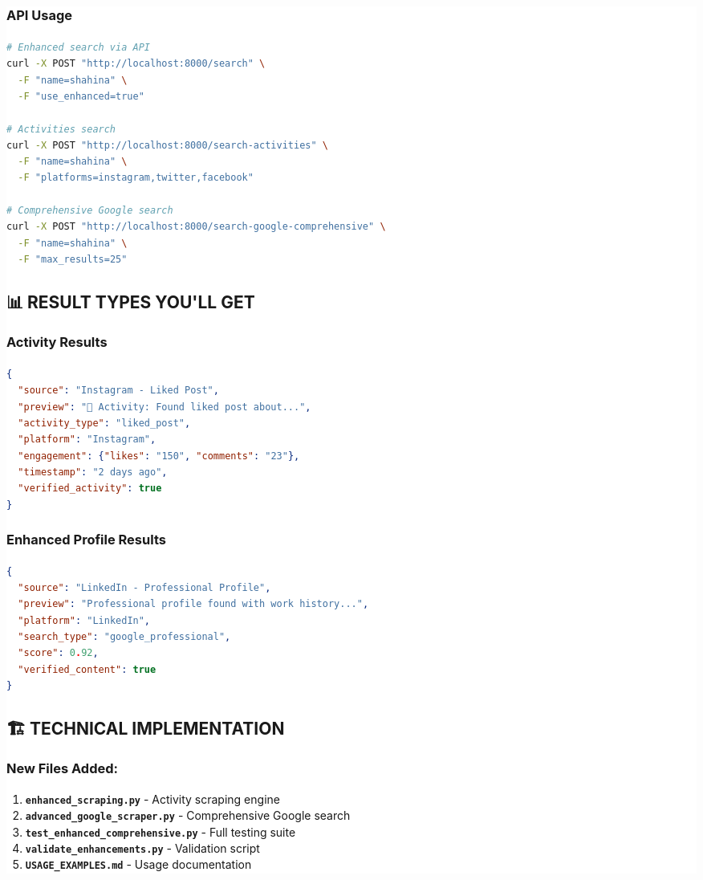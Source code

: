 ### API Usage
```bash
# Enhanced search via API
curl -X POST "http://localhost:8000/search" \
  -F "name=shahina" \
  -F "use_enhanced=true"

# Activities search
curl -X POST "http://localhost:8000/search-activities" \
  -F "name=shahina" \
  -F "platforms=instagram,twitter,facebook"

# Comprehensive Google search  
curl -X POST "http://localhost:8000/search-google-comprehensive" \
  -F "name=shahina" \
  -F "max_results=25"
```

## 📊 RESULT TYPES YOU'LL GET

### Activity Results
```json
{
  "source": "Instagram - Liked Post",
  "preview": "🎯 Activity: Found liked post about...",
  "activity_type": "liked_post", 
  "platform": "Instagram",
  "engagement": {"likes": "150", "comments": "23"},
  "timestamp": "2 days ago",
  "verified_activity": true
}
```

### Enhanced Profile Results
```json
{
  "source": "LinkedIn - Professional Profile",
  "preview": "Professional profile found with work history...",
  "platform": "LinkedIn",
  "search_type": "google_professional",
  "score": 0.92,
  "verified_content": true
}
```

## 🏗️ TECHNICAL IMPLEMENTATION

### New Files Added:
1. **`enhanced_scraping.py`** - Activity scraping engine
2. **`advanced_google_scraper.py`** - Comprehensive Google search
3. **`test_enhanced_comprehensive.py`** - Full testing suite
4. **`validate_enhancements.py`** - Validation script
5. **`USAGE_EXAMPLES.md`** - Usage documentation
